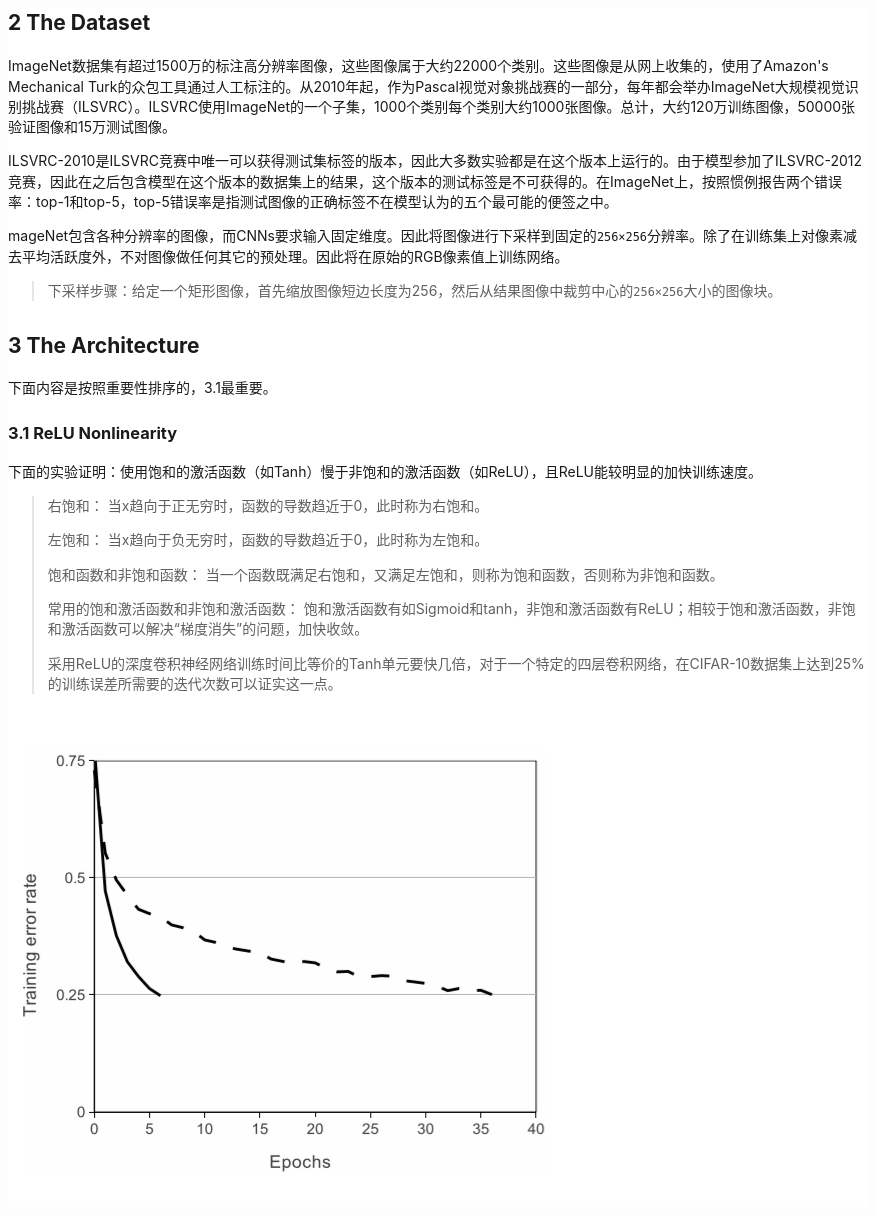 

## 2 The Dataset

ImageNet数据集有超过1500万的标注高分辨率图像，这些图像属于大约22000个类别。这些图像是从网上收集的，使用了Amazon's Mechanical Turk的众包工具通过人工标注的。从2010年起，作为Pascal视觉对象挑战赛的一部分，每年都会举办ImageNet大规模视觉识别挑战赛（ILSVRC）。ILSVRC使用ImageNet的一个子集，1000个类别每个类别大约1000张图像。总计，大约120万训练图像，50000张验证图像和15万测试图像。

ILSVRC-2010是ILSVRC竞赛中唯一可以获得测试集标签的版本，因此大多数实验都是在这个版本上运行的。由于模型参加了ILSVRC-2012竞赛，因此在之后包含模型在这个版本的数据集上的结果，这个版本的测试标签是不可获得的。在ImageNet上，按照惯例报告两个错误率：top-1和top-5，top-5错误率是指测试图像的正确标签不在模型认为的五个最可能的便签之中。

mageNet包含各种分辨率的图像，而CNNs要求输入固定维度。因此将图像进行下采样到固定的`256×256`分辨率。除了在训练集上对像素减去平均活跃度外，不对图像做任何其它的预处理。因此将在原始的RGB像素值上训练网络。

> 下采样步骤：给定一个矩形图像，首先缩放图像短边长度为256，然后从结果图像中裁剪中心的`256×256`大小的图像块。



## 3 The Architecture

下面内容是按照重要性排序的，3.1最重要。

### 3.1 ReLU Nonlinearity

下面的实验证明：使用饱和的激活函数（如Tanh）慢于非饱和的激活函数（如ReLU），且ReLU能较明显的加快训练速度。

> 右饱和：
> 当x趋向于正无穷时，函数的导数趋近于0，此时称为右饱和。
>
> 左饱和：
> 当x趋向于负无穷时，函数的导数趋近于0，此时称为左饱和。
>
> 饱和函数和非饱和函数：
> 当一个函数既满足右饱和，又满足左饱和，则称为饱和函数，否则称为非饱和函数。
>
> 常用的饱和激活函数和非饱和激活函数：
> 饱和激活函数有如Sigmoid和tanh，非饱和激活函数有ReLU；相较于饱和激活函数，非饱和激活函数可以解决“梯度消失”的问题，加快收敛。
>
> 采用ReLU的深度卷积神经网络训练时间比等价的Tanh单元要快几倍，对于一个特定的四层卷积网络，在CIFAR-10数据集上达到25%的训练误差所需要的迭代次数可以证实这一点。

![图1](notes_images/AlexNet/Figure_1.png)
